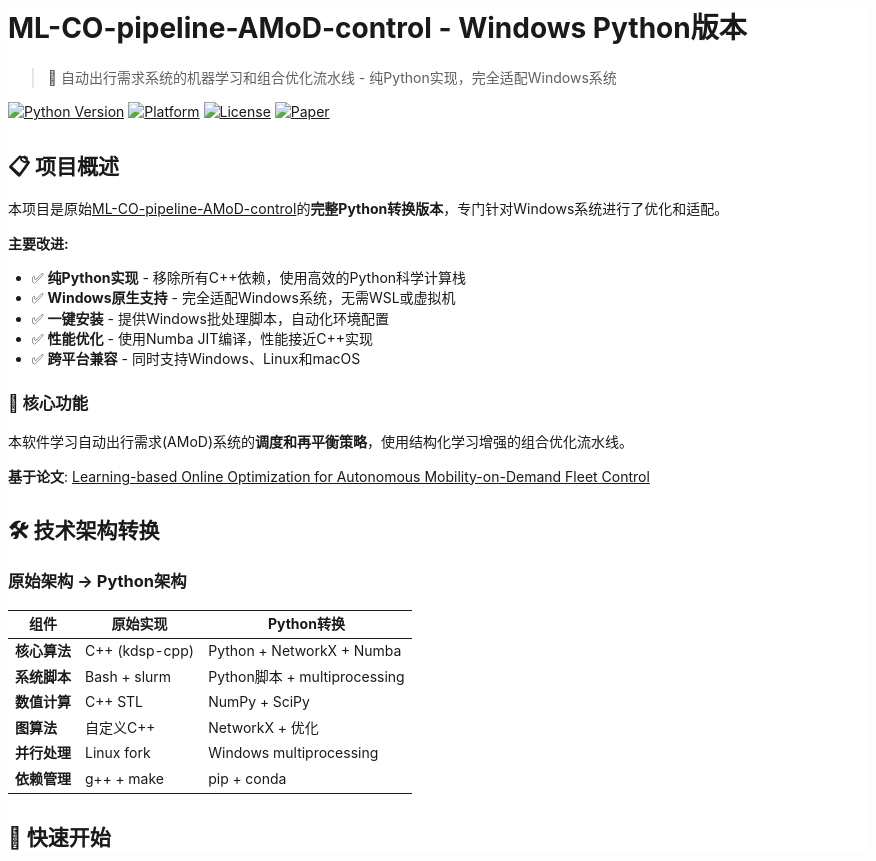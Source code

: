 # ML-CO-pipeline-AMoD-control - Windows Python版本

> 🚗 自动出行需求系统的机器学习和组合优化流水线 - 纯Python实现，完全适配Windows系统

[![Python Version](https://img.shields.io/badge/python-3.8%2B-blue.svg)](https://www.python.org/downloads/)
[![Platform](https://img.shields.io/badge/platform-Windows%20%7C%20Linux%20%7C%20MacOS-lightgrey.svg)](https://github.com/tumBAIS/ML-CO-pipeline-AMoD-control)
[![License](https://img.shields.io/badge/license-MIT-green.svg)](LICENSE)
[![Paper](https://img.shields.io/badge/paper-arXiv%3A2302.03963-red.svg)](https://arxiv.org/abs/2302.03963)

## 📋 项目概述

本项目是原始[ML-CO-pipeline-AMoD-control](https://github.com/tumBAIS/ML-CO-pipeline-AMoD-control)的**完整Python转换版本**，专门针对Windows系统进行了优化和适配。

**主要改进:**
- ✅ **纯Python实现** - 移除所有C++依赖，使用高效的Python科学计算栈
- ✅ **Windows原生支持** - 完全适配Windows系统，无需WSL或虚拟机
- ✅ **一键安装** - 提供Windows批处理脚本，自动化环境配置
- ✅ **性能优化** - 使用Numba JIT编译，性能接近C++实现
- ✅ **跨平台兼容** - 同时支持Windows、Linux和macOS

### 🎯 核心功能

本软件学习自动出行需求(AMoD)系统的**调度和再平衡策略**，使用结构化学习增强的组合优化流水线。

**基于论文**: [Learning-based Online Optimization for Autonomous Mobility-on-Demand Fleet Control](https://arxiv.org/abs/2302.03963)

## 🛠️ 技术架构转换

### 原始架构 → Python架构

| 组件 | 原始实现 | Python转换 |
|------|----------|------------|
| **核心算法** | C++ (kdsp-cpp) | Python + NetworkX + Numba |
| **系统脚本** | Bash + slurm | Python脚本 + multiprocessing |
| **数值计算** | C++ STL | NumPy + SciPy |
| **图算法** | 自定义C++ | NetworkX + 优化 |
| **并行处理** | Linux fork | Windows multiprocessing |
| **依赖管理** | g++ + make | pip + conda |

## 🚀 快速开始
